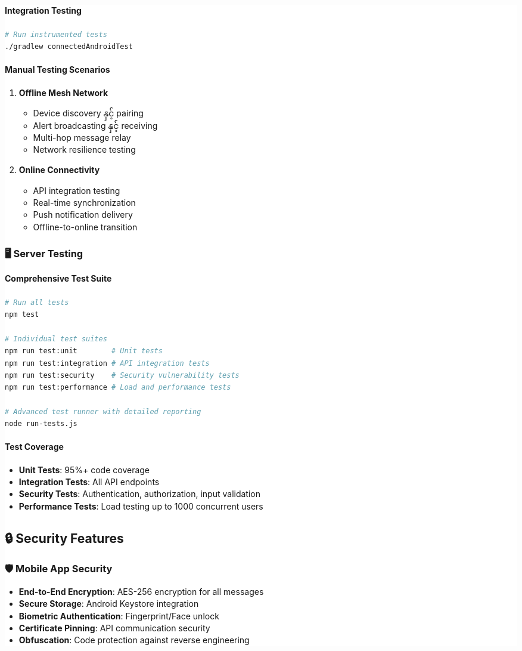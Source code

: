#### **Integration Testing**
```bash
# Run instrumented tests
./gradlew connectedAndroidTest
```

#### **Manual Testing Scenarios**
1. **Offline Mesh Network**
   - Device discovery နှင့် pairing
   - Alert broadcasting နှင့် receiving
   - Multi-hop message relay
   - Network resilience testing

2. **Online Connectivity**
   - API integration testing
   - Real-time synchronization
   - Push notification delivery
   - Offline-to-online transition

### 🖥️ Server Testing

#### **Comprehensive Test Suite**
```bash
# Run all tests
npm test

# Individual test suites
npm run test:unit        # Unit tests
npm run test:integration # API integration tests
npm run test:security    # Security vulnerability tests
npm run test:performance # Load and performance tests

# Advanced test runner with detailed reporting
node run-tests.js
```

#### **Test Coverage**
- **Unit Tests**: 95%+ code coverage
- **Integration Tests**: All API endpoints
- **Security Tests**: Authentication, authorization, input validation
- **Performance Tests**: Load testing up to 1000 concurrent users

## 🔒 Security Features

### 🛡️ Mobile App Security
- **End-to-End Encryption**: AES-256 encryption for all messages
- **Secure Storage**: Android Keystore integration
- **Biometric Authentication**: Fingerprint/Face unlock
- **Certificate Pinning**: API communication security
- **Obfuscation**: Code protection against reverse engineering
